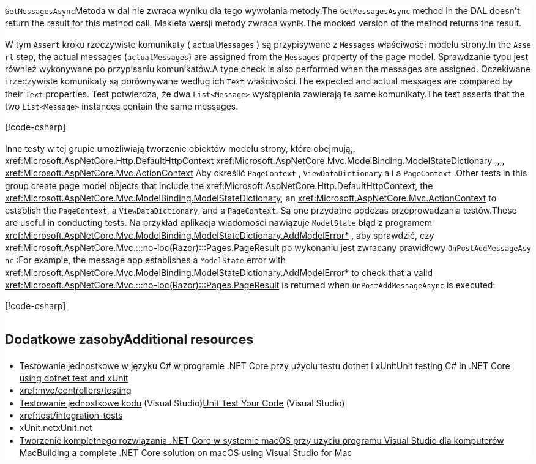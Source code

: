 <span data-ttu-id="0e30b-216">`GetMessagesAsync`Metoda w dal nie zwraca wyniku dla tego wywołania metody.</span><span class="sxs-lookup"><span data-stu-id="0e30b-216">The `GetMessagesAsync` method in the DAL doesn't return the result for this method call.</span></span> <span data-ttu-id="0e30b-217">Makieta wersji metody zwraca wynik.</span><span class="sxs-lookup"><span data-stu-id="0e30b-217">The mocked version of the method returns the result.</span></span>

<span data-ttu-id="0e30b-218">W tym `Assert` kroku rzeczywiste komunikaty ( `actualMessages` ) są przypisywane z `Messages` właściwości modelu strony.</span><span class="sxs-lookup"><span data-stu-id="0e30b-218">In the `Assert` step, the actual messages (`actualMessages`) are assigned from the `Messages` property of the page model.</span></span> <span data-ttu-id="0e30b-219">Sprawdzanie typu jest również wykonywane po przypisaniu komunikatów.</span><span class="sxs-lookup"><span data-stu-id="0e30b-219">A type check is also performed when the messages are assigned.</span></span> <span data-ttu-id="0e30b-220">Oczekiwane i rzeczywiste komunikaty są porównywane według ich `Text` właściwości.</span><span class="sxs-lookup"><span data-stu-id="0e30b-220">The expected and actual messages are compared by their `Text` properties.</span></span> <span data-ttu-id="0e30b-221">Test potwierdza, że dwa `List<Message>` wystąpienia zawierają te same komunikaty.</span><span class="sxs-lookup"><span data-stu-id="0e30b-221">The test asserts that the two `List<Message>` instances contain the same messages.</span></span>

[!code-csharp[](razor-pages-tests/samples/3.x/tests/:::no-loc(Razor):::PagesTestSample.Tests/UnitTests/IndexPageTests.cs?name=snippet3)]

<span data-ttu-id="0e30b-222">Inne testy w tej grupie umożliwiają tworzenie obiektów modelu strony, które obejmują,, <xref:Microsoft.AspNetCore.Http.DefaultHttpContext> <xref:Microsoft.AspNetCore.Mvc.ModelBinding.ModelStateDictionary> ,,,, <xref:Microsoft.AspNetCore.Mvc.ActionContext> Aby określić `PageContext` , `ViewDataDictionary` a i a `PageContext` .</span><span class="sxs-lookup"><span data-stu-id="0e30b-222">Other tests in this group create page model objects that include the <xref:Microsoft.AspNetCore.Http.DefaultHttpContext>, the <xref:Microsoft.AspNetCore.Mvc.ModelBinding.ModelStateDictionary>, an <xref:Microsoft.AspNetCore.Mvc.ActionContext> to establish the `PageContext`, a `ViewDataDictionary`, and a `PageContext`.</span></span> <span data-ttu-id="0e30b-223">Są one przydatne podczas przeprowadzania testów.</span><span class="sxs-lookup"><span data-stu-id="0e30b-223">These are useful in conducting tests.</span></span> <span data-ttu-id="0e30b-224">Na przykład aplikacja wiadomości nawiązuje `ModelState` błąd z programem <xref:Microsoft.AspNetCore.Mvc.ModelBinding.ModelStateDictionary.AddModelError*> , aby sprawdzić, czy <xref:Microsoft.AspNetCore.Mvc.:::no-loc(Razor):::Pages.PageResult> po wykonaniu jest zwracany prawidłowy `OnPostAddMessageAsync` :</span><span class="sxs-lookup"><span data-stu-id="0e30b-224">For example, the message app establishes a `ModelState` error with <xref:Microsoft.AspNetCore.Mvc.ModelBinding.ModelStateDictionary.AddModelError*> to check that a valid <xref:Microsoft.AspNetCore.Mvc.:::no-loc(Razor):::Pages.PageResult> is returned when `OnPostAddMessageAsync` is executed:</span></span>

[!code-csharp[](razor-pages-tests/samples/3.x/tests/:::no-loc(Razor):::PagesTestSample.Tests/UnitTests/IndexPageTests.cs?name=snippet4&highlight=11,26,29,32)]

## <a name="additional-resources"></a><span data-ttu-id="0e30b-225">Dodatkowe zasoby</span><span class="sxs-lookup"><span data-stu-id="0e30b-225">Additional resources</span></span>

* [<span data-ttu-id="0e30b-226">Testowanie jednostkowe w języku C# w programie .NET Core przy użyciu testu dotnet i xUnit</span><span class="sxs-lookup"><span data-stu-id="0e30b-226">Unit testing C# in .NET Core using dotnet test and xUnit</span></span>](/dotnet/articles/core/testing/unit-testing-with-dotnet-test)
* <xref:mvc/controllers/testing>
* <span data-ttu-id="0e30b-227">[Testowanie jednostkowe kodu](/visualstudio/test/unit-test-your-code) (Visual Studio)</span><span class="sxs-lookup"><span data-stu-id="0e30b-227">[Unit Test Your Code](/visualstudio/test/unit-test-your-code) (Visual Studio)</span></span>
* <xref:test/integration-tests>
* [<span data-ttu-id="0e30b-228">xUnit.net</span><span class="sxs-lookup"><span data-stu-id="0e30b-228">xUnit.net</span></span>](https://xunit.github.io/)
* [<span data-ttu-id="0e30b-229">Tworzenie kompletnego rozwiązania .NET Core w systemie macOS przy użyciu programu Visual Studio dla komputerów Mac</span><span class="sxs-lookup"><span data-stu-id="0e30b-229">Building a complete .NET Core solution on macOS using Visual Studio for Mac</span></span>](/dotnet/core/tutorials/using-on-mac-vs-full-solution)